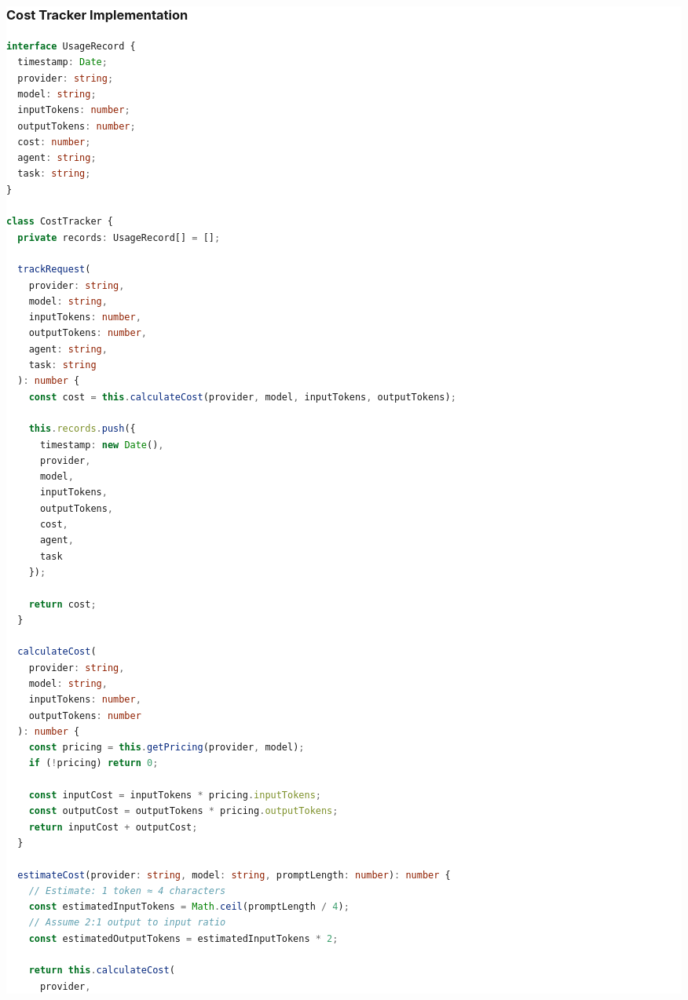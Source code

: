 
### Cost Tracker Implementation

```typescript
interface UsageRecord {
  timestamp: Date;
  provider: string;
  model: string;
  inputTokens: number;
  outputTokens: number;
  cost: number;
  agent: string;
  task: string;
}

class CostTracker {
  private records: UsageRecord[] = [];

  trackRequest(
    provider: string,
    model: string,
    inputTokens: number,
    outputTokens: number,
    agent: string,
    task: string
  ): number {
    const cost = this.calculateCost(provider, model, inputTokens, outputTokens);

    this.records.push({
      timestamp: new Date(),
      provider,
      model,
      inputTokens,
      outputTokens,
      cost,
      agent,
      task
    });

    return cost;
  }

  calculateCost(
    provider: string,
    model: string,
    inputTokens: number,
    outputTokens: number
  ): number {
    const pricing = this.getPricing(provider, model);
    if (!pricing) return 0;

    const inputCost = inputTokens * pricing.inputTokens;
    const outputCost = outputTokens * pricing.outputTokens;
    return inputCost + outputCost;
  }

  estimateCost(provider: string, model: string, promptLength: number): number {
    // Estimate: 1 token ≈ 4 characters
    const estimatedInputTokens = Math.ceil(promptLength / 4);
    // Assume 2:1 output to input ratio
    const estimatedOutputTokens = estimatedInputTokens * 2;

    return this.calculateCost(
      provider,
```